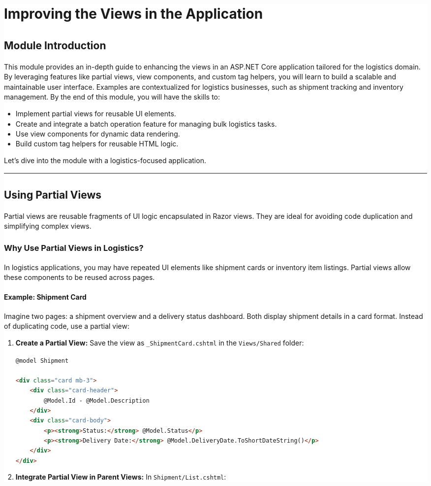 # Improving the Views in the Application&#x20;

## **Module Introduction**

This module provides an in-depth guide to enhancing the views in an ASP.NET Core application tailored for the logistics domain. By leveraging features like partial views, view components, and custom tag helpers, you will learn to build a scalable and maintainable user interface. Examples are contextualized for logistics businesses, such as shipment tracking and inventory management. By the end of this module, you will have the skills to:

- Implement partial views for reusable UI elements.
- Create and integrate a batch operation feature for managing bulk logistics tasks.
- Use view components for dynamic data rendering.
- Build custom tag helpers for reusable HTML logic.

Let’s dive into the module with a logistics-focused application.

---

## **Using Partial Views**

Partial views are reusable fragments of UI logic encapsulated in Razor views. They are ideal for avoiding code duplication and simplifying complex views.

### **Why Use Partial Views in Logistics?**

In logistics applications, you may have repeated UI elements like shipment cards or inventory item listings. Partial views allow these components to be reused across pages.

#### **Example: Shipment Card**

Imagine two pages: a shipment overview and a delivery status dashboard. Both display shipment details in a card format. Instead of duplicating code, use a partial view:

1. **Create a Partial View:**
   Save the view as `_ShipmentCard.cshtml` in the `Views/Shared` folder:

   ```html
   @model Shipment

   <div class="card mb-3">
       <div class="card-header">
           @Model.Id - @Model.Description
       </div>
       <div class="card-body">
           <p><strong>Status:</strong> @Model.Status</p>
           <p><strong>Delivery Date:</strong> @Model.DeliveryDate.ToShortDateString()</p>
       </div>
   </div>
   ```

2. **Integrate Partial View in Parent Views:**
   In `Shipment/List.cshtml`:
